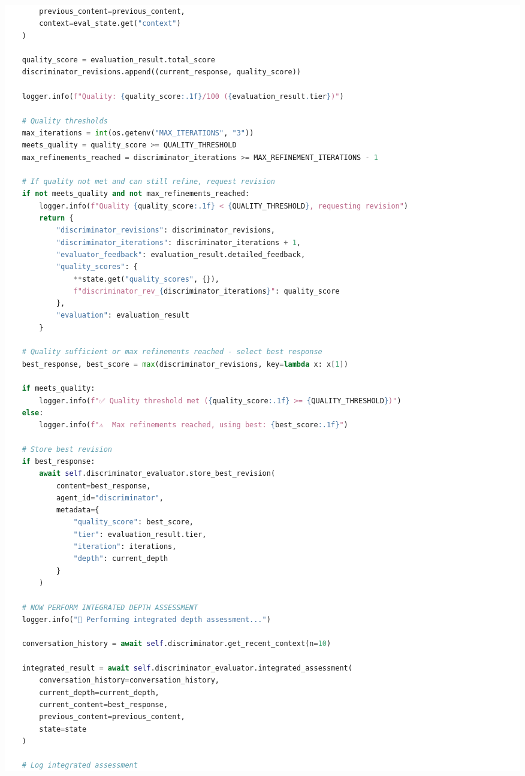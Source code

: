```python
        previous_content=previous_content,
        context=eval_state.get("context")
    )
    
    quality_score = evaluation_result.total_score
    discriminator_revisions.append((current_response, quality_score))
    
    logger.info(f"Quality: {quality_score:.1f}/100 ({evaluation_result.tier})")
    
    # Quality thresholds
    max_iterations = int(os.getenv("MAX_ITERATIONS", "3"))
    meets_quality = quality_score >= QUALITY_THRESHOLD
    max_refinements_reached = discriminator_iterations >= MAX_REFINEMENT_ITERATIONS - 1
    
    # If quality not met and can still refine, request revision
    if not meets_quality and not max_refinements_reached:
        logger.info(f"Quality {quality_score:.1f} < {QUALITY_THRESHOLD}, requesting revision")
        return {
            "discriminator_revisions": discriminator_revisions,
            "discriminator_iterations": discriminator_iterations + 1,
            "evaluator_feedback": evaluation_result.detailed_feedback,
            "quality_scores": {
                **state.get("quality_scores", {}),
                f"discriminator_rev_{discriminator_iterations}": quality_score
            },
            "evaluation": evaluation_result
        }
    
    # Quality sufficient or max refinements reached - select best response
    best_response, best_score = max(discriminator_revisions, key=lambda x: x[1])
    
    if meets_quality:
        logger.info(f"✅ Quality threshold met ({quality_score:.1f} >= {QUALITY_THRESHOLD})")
    else:
        logger.info(f"⚠️  Max refinements reached, using best: {best_score:.1f}")
    
    # Store best revision
    if best_response:
        await self.discriminator_evaluator.store_best_revision(
            content=best_response,
            agent_id="discriminator",
            metadata={
                "quality_score": best_score,
                "tier": evaluation_result.tier,
                "iteration": iterations,
                "depth": current_depth
            }
        )
    
    # NOW PERFORM INTEGRATED DEPTH ASSESSMENT
    logger.info("🎯 Performing integrated depth assessment...")
    
    conversation_history = await self.discriminator.get_recent_context(n=10)
    
    integrated_result = await self.discriminator_evaluator.integrated_assessment(
        conversation_history=conversation_history,
        current_depth=current_depth,
        current_content=best_response,
        previous_content=previous_content,
        state=state
    )
    
    # Log integrated assessment
```